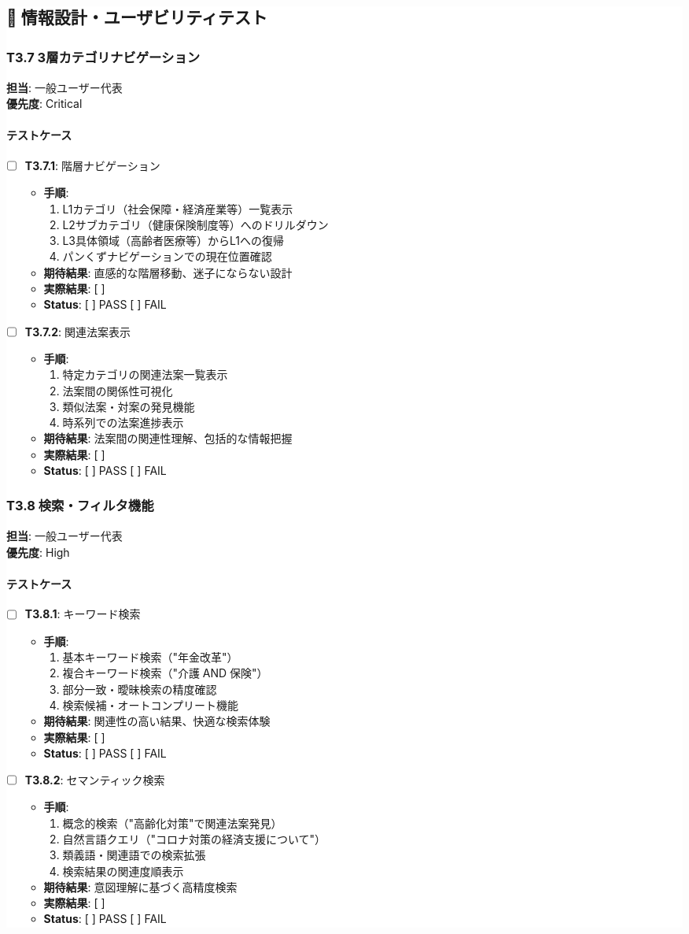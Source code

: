 
## 🎨 情報設計・ユーザビリティテスト

### T3.7 3層カテゴリナビゲーション

**担当**: 一般ユーザー代表  
**優先度**: Critical

#### テストケース

- [ ] **T3.7.1**: 階層ナビゲーション
  - **手順**:
    1. L1カテゴリ（社会保障・経済産業等）一覧表示
    2. L2サブカテゴリ（健康保険制度等）へのドリルダウン
    3. L3具体領域（高齢者医療等）からL1への復帰
    4. パンくずナビゲーションでの現在位置確認
  - **期待結果**: 直感的な階層移動、迷子にならない設計
  - **実際結果**: [ ]
  - **Status**: [ ] PASS [ ] FAIL

- [ ] **T3.7.2**: 関連法案表示
  - **手順**:
    1. 特定カテゴリの関連法案一覧表示
    2. 法案間の関係性可視化
    3. 類似法案・対案の発見機能
    4. 時系列での法案進捗表示
  - **期待結果**: 法案間の関連性理解、包括的な情報把握
  - **実際結果**: [ ]
  - **Status**: [ ] PASS [ ] FAIL

### T3.8 検索・フィルタ機能

**担当**: 一般ユーザー代表  
**優先度**: High

#### テストケース

- [ ] **T3.8.1**: キーワード検索
  - **手順**:
    1. 基本キーワード検索（"年金改革"）
    2. 複合キーワード検索（"介護 AND 保険"）
    3. 部分一致・曖昧検索の精度確認
    4. 検索候補・オートコンプリート機能
  - **期待結果**: 関連性の高い結果、快適な検索体験
  - **実際結果**: [ ]
  - **Status**: [ ] PASS [ ] FAIL

- [ ] **T3.8.2**: セマンティック検索
  - **手順**:
    1. 概念的検索（"高齢化対策"で関連法案発見）
    2. 自然言語クエリ（"コロナ対策の経済支援について"）
    3. 類義語・関連語での検索拡張
    4. 検索結果の関連度順表示
  - **期待結果**: 意図理解に基づく高精度検索
  - **実際結果**: [ ]
  - **Status**: [ ] PASS [ ] FAIL
